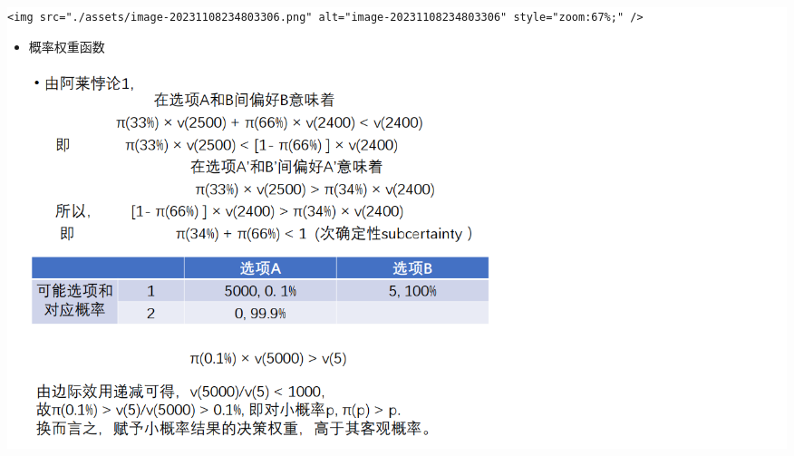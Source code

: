     <img src="./assets/image-20231108234803306.png" alt="image-20231108234803306" style="zoom:67%;" />
    
- 概率权重函数
  
    <img src="./assets/image-20231108234847526.png" alt="image-20231108234847526" style="zoom:67%;" />
    
    <img src="./assets/image-20231108234904411.png" alt="image-20231108234904411" style="zoom:67%;" />
    